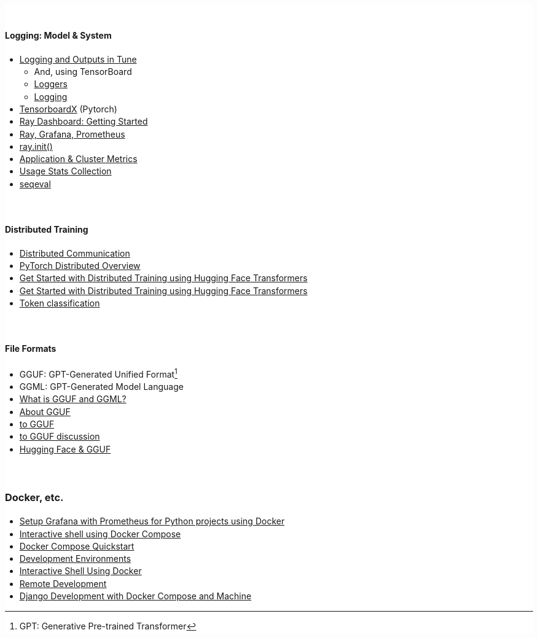 <br>

#### Logging: Model & System
* [Logging and Outputs in Tune](https://docs.ray.io/en/latest/tune/tutorials/tune-output.html)
  * And, using TensorBoard
  * [Loggers](https://docs.ray.io/en/latest/tune/tutorials/tune-output.html#how-to-build-custom-tune-loggers)
  * [Logging](https://docs.ray.io/en/latest/tune/examples/includes/logging_example.html)
* [TensorboardX](https://tensorboardx.readthedocs.io/en/latest/tutorial.html#what-is-tensorboard-x) (Pytorch)
* [Ray Dashboard: Getting Started](https://docs.ray.io/en/latest/ray-observability/getting-started.html)
* [Ray, Grafana, Prometheus](https://docs.ray.io/en/latest/cluster/configure-manage-dashboard.html#embed-grafana-visualizations-into-ray-dashboard)
* [ray.init()](https://docs.ray.io/en/latest/ray-core/api/doc/ray.init.html)
* [Application & Cluster Metrics](https://docs.ray.io/en/latest/cluster/metrics.html)
* [Usage Stats Collection](https://docs.ray.io/en/latest/cluster/usage-stats.html)
* [seqeval](https://huggingface.co/spaces/evaluate-metric/seqeval/blob/main/seqeval.py)

<br>

#### Distributed Training
* [Distributed Communication](https://docs.w3cub.com/pytorch/distributed.html)
* [PyTorch Distributed Overview](https://pytorch.org/tutorials/beginner/dist_overview.html)
* [Get Started with Distributed Training using Hugging Face Transformers](https://docs.ray.io/en/latest/train/getting-started-transformers.html)
* [Get Started with Distributed Training using Hugging Face Transformers](https://docs.ray.io/en/latest/train/getting-started-transformers.html#transformerstrainer-migration-guide)
* [Token classification](https://huggingface.co/docs/transformers/tasks/token_classification)


<br>

#### File Formats
* GGUF: GPT-Generated Unified Format[^gpt]
* GGML: GPT-Generated Model Language
* [What is GGUF and GGML?](https://medium.com/@phillipgimmi/what-is-gguf-and-ggml-e364834d241c)
* [About GGUF](https://github.com/ggerganov/ggml/blob/master/docs/gguf.md)
* [to GGUF](https://medium.com/@qdrddr/the-easiest-way-to-convert-a-model-to-gguf-and-quantize-91016e97c987)
* [to GGUF discussion](https://github.com/ggerganov/llama.cpp/discussions/2948)
* [Hugging Face & GGUF](https://huggingface.co/docs/hub/gguf)

<br>

### Docker, etc.

* [Setup Grafana with Prometheus for Python projects using Docker](https://dev.to/thedevtimeline/setup-grafana-with-prometheus-for-python-projects-using-docker-4o5g)
* [Interactive shell using Docker Compose](https://betterstack.com/community/questions/question-interactive-shell-using-docker-compose/)
* [Docker Compose Quickstart](https://docs.docker.com/compose/gettingstarted/)
* [Development Environments](https://docs.docker.com/compose/intro/features-uses/#development-environments)
* [Interactive Shell Using Docker](https://www.baeldung.com/ops/docker-compose-interactive-shell)
* [Remote Development](https://www.docker.com/blog/containerized-python-development-part-1/)
* [Django Development with Docker Compose and Machine](https://realpython.com/django-development-with-docker-compose-and-machine/)


[^tracking]: [Python, Grafana, Prometheus, Docker](https://dev.to/thedevtimeline/setup-grafana-with-prometheus-for-python-projects-using-docker-4o5g)
[^gpt]: GPT: Generative Pre-trained Transformer